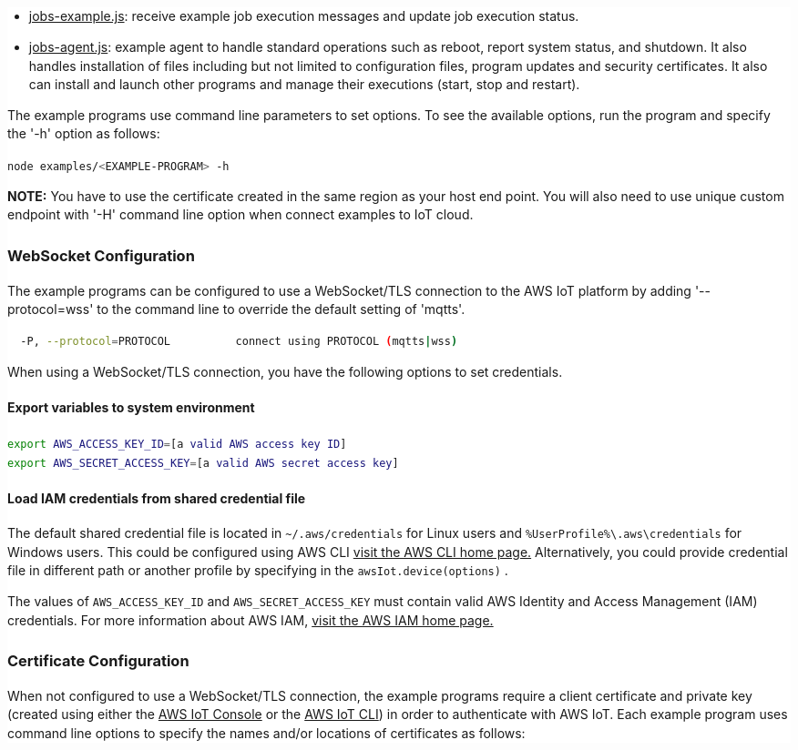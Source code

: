 * [jobs-example.js](#jobsExample): receive example job execution messages and update
job execution status.

* [jobs-agent.js](#jobsAgent): example agent to handle standard operations such as reboot,
report system status, and shutdown. It also handles installation of files including but not
limited to configuration files, program updates and security certificates. It also can install
and launch other programs and manage their executions (start, stop and restart).

The example programs use command line parameters to set options.  To see
the available options, run the program and specify the '-h' option as
follows:

```sh
node examples/<EXAMPLE-PROGRAM> -h
```
**NOTE:**  You have to use the certificate created in the same region as your host end point.
You will also need to use unique custom endpoint with '-H' command line option when connect examples to IoT cloud.
<a name="websockets"></a>
### WebSocket Configuration

The example programs can be configured to use a WebSocket/TLS connection to
the AWS IoT platform by adding '--protocol=wss' to the command line to
override the default setting of 'mqtts'.

```sh
  -P, --protocol=PROTOCOL          connect using PROTOCOL (mqtts|wss)
```

When using a WebSocket/TLS connection, you have the following options to set credentials.
#### Export variables to system environment

```sh
export AWS_ACCESS_KEY_ID=[a valid AWS access key ID]
export AWS_SECRET_ACCESS_KEY=[a valid AWS secret access key]
```
#### Load IAM credentials from shared credential file
The default shared credential file is located in `~/.aws/credentials` for Linux
users and `%UserProfile%\.aws\credentials` for Windows users. This could be
configured using AWS CLI [visit the AWS CLI home page.](https://aws.amazon.com/cli/)
Alternatively, you could provide credential file in different path or another profile by specifying in the `awsIot.device(options)` .

The values of `AWS_ACCESS_KEY_ID` and `AWS_SECRET_ACCESS_KEY` must contain valid
AWS Identity and Access Management (IAM) credentials.  For more information about AWS
IAM, [visit the AWS IAM home page.](https://aws.amazon.com/iam/)

<a name="certificates"></a>
### Certificate Configuration

When not configured to use a WebSocket/TLS connection, the example programs
require a client certificate and private key (created using either the [AWS
IoT Console](https://console.aws.amazon.com/iot) or the
[AWS IoT CLI](https://aws.amazon.com/cli/)) in order to authenticate with
AWS IoT.  Each example program uses command line options to specify the
names and/or locations of certificates as follows:
